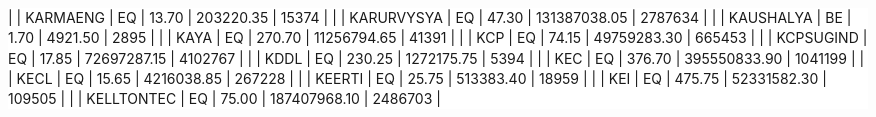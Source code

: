 |  | KARMAENG | EQ | 13.70 | 203220.35 | 15374 |
|  | KARURVYSYA | EQ | 47.30 | 131387038.05 | 2787634 |
|  | KAUSHALYA | BE | 1.70 | 4921.50 | 2895 |
|  | KAYA | EQ | 270.70 | 11256794.65 | 41391 |
|  | KCP | EQ | 74.15 | 49759283.30 | 665453 |
|  | KCPSUGIND | EQ | 17.85 | 72697287.15 | 4102767 |
|  | KDDL | EQ | 230.25 | 1272175.75 | 5394 |
|  | KEC | EQ | 376.70 | 395550833.90 | 1041199 |
|  | KECL | EQ | 15.65 | 4216038.85 | 267228 |
|  | KEERTI | EQ | 25.75 | 513383.40 | 18959 |
|  | KEI | EQ | 475.75 | 52331582.30 | 109505 |
|  | KELLTONTEC | EQ | 75.00 | 187407968.10 | 2486703 |
